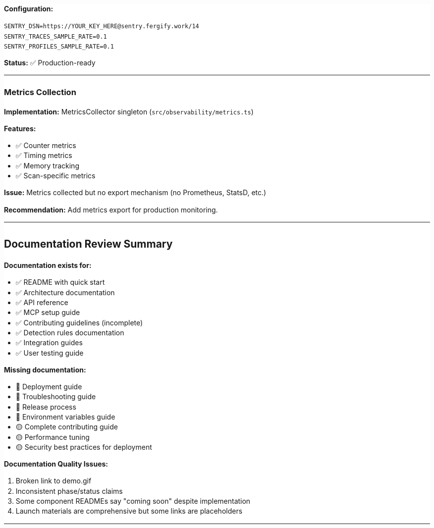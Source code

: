 **Configuration:**
```env
SENTRY_DSN=https://YOUR_KEY_HERE@sentry.fergify.work/14
SENTRY_TRACES_SAMPLE_RATE=0.1
SENTRY_PROFILES_SAMPLE_RATE=0.1
```

**Status:** ✅ Production-ready

---

### Metrics Collection

**Implementation:** MetricsCollector singleton (`src/observability/metrics.ts`)

**Features:**
- ✅ Counter metrics
- ✅ Timing metrics
- ✅ Memory tracking
- ✅ Scan-specific metrics

**Issue:** Metrics collected but no export mechanism (no Prometheus, StatsD, etc.)

**Recommendation:** Add metrics export for production monitoring.

---

## Documentation Review Summary

**Documentation exists for:**
- ✅ README with quick start
- ✅ Architecture documentation
- ✅ API reference
- ✅ MCP setup guide
- ✅ Contributing guidelines (incomplete)
- ✅ Detection rules documentation
- ✅ Integration guides
- ✅ User testing guide

**Missing documentation:**
- 🔴 Deployment guide
- 🔴 Troubleshooting guide
- 🔴 Release process
- 🔴 Environment variables guide
- 🟡 Complete contributing guide
- 🟡 Performance tuning
- 🟡 Security best practices for deployment

**Documentation Quality Issues:**
1. Broken link to demo.gif
2. Inconsistent phase/status claims
3. Some component READMEs say "coming soon" despite implementation
4. Launch materials are comprehensive but some links are placeholders

---

